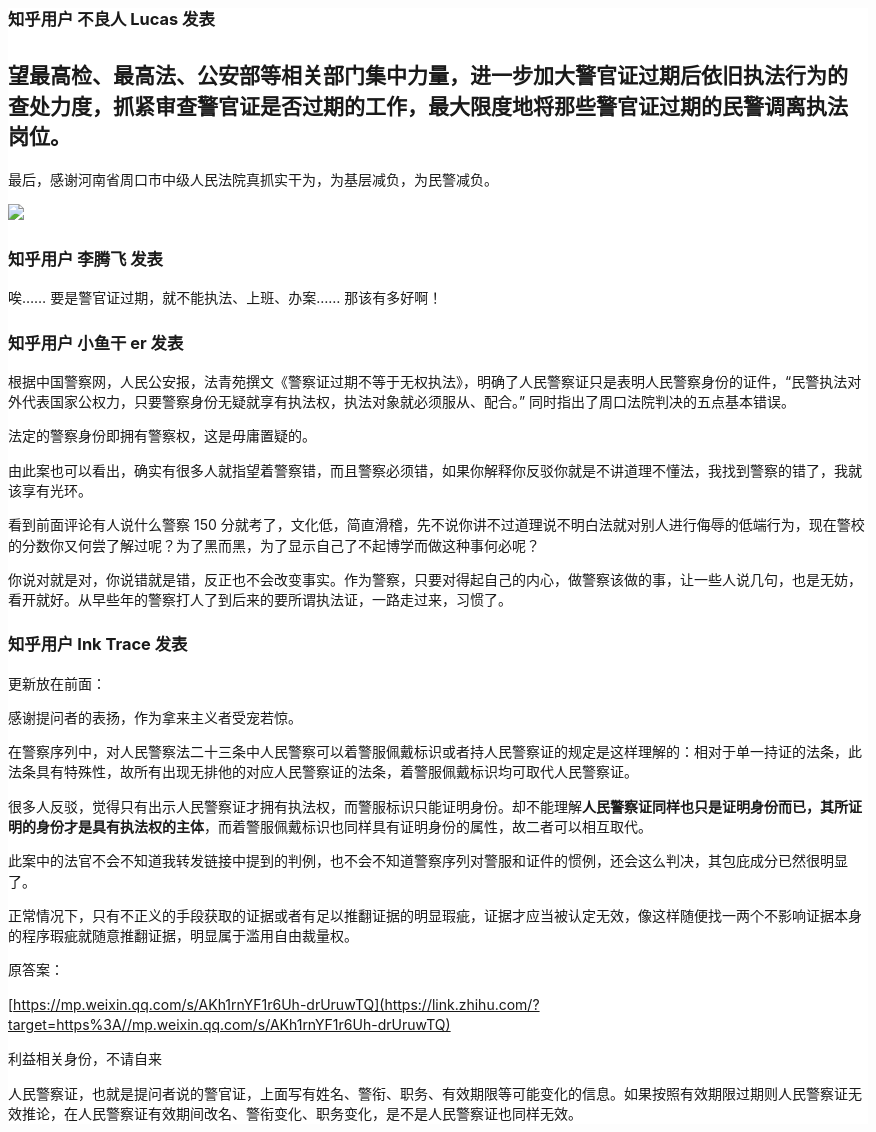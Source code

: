 ### 知乎用户 不良人 Lucas 发表
    
望最高检、最高法、公安部等相关部门集中力量，进一步加大警官证过期后依旧执法行为的查处力度，抓紧审查警官证是否过期的工作，最大限度地将那些警官证过期的民警调离执法岗位。
-----------------------------------------------------------------------------------

最后，感谢河南省周口市中级人民法院真抓实干为，为基层减负，为民警减负。



![](https://images.weserv.nl/?url=https%3A//pic2.zhimg.com/80/v2-3ce22bb9e5bcdea757d7218cae746c0a_720w.jpg%3Fsource%3D1940ef5c)
    
    
    
    
### 知乎用户  李腾飞 发表
    
唉…… 要是警官证过期，就不能执法、上班、办案…… 那该有多好啊！
    
    
    
    
### 知乎用户 小鱼干 er 发表
    
根据中国警察网，人民公安报，法青苑撰文《警察证过期不等于无权执法》，明确了人民警察证只是表明人民警察身份的证件，“民警执法对外代表国家公权力，只要警察身份无疑就享有执法权，执法对象就必须服从、配合。” 同时指出了周口法院判决的五点基本错误。

法定的警察身份即拥有警察权，这是毋庸置疑的。

由此案也可以看出，确实有很多人就指望着警察错，而且警察必须错，如果你解释你反驳你就是不讲道理不懂法，我找到警察的错了，我就该享有光环。

看到前面评论有人说什么警察 150 分就考了，文化低，简直滑稽，先不说你讲不过道理说不明白法就对别人进行侮辱的低端行为，现在警校的分数你又何尝了解过呢？为了黑而黑，为了显示自己了不起博学而做这种事何必呢？

你说对就是对，你说错就是错，反正也不会改变事实。作为警察，只要对得起自己的内心，做警察该做的事，让一些人说几句，也是无妨，看开就好。从早些年的警察打人了到后来的要所谓执法证，一路走过来，习惯了。
    
    
    
    
### 知乎用户 Ink Trace 发表
    
更新放在前面：

感谢提问者的表扬，作为拿来主义者受宠若惊。

在警察序列中，对人民警察法二十三条中人民警察可以着警服佩戴标识或者持人民警察证的规定是这样理解的：相对于单一持证的法条，此法条具有特殊性，故所有出现无排他的对应人民警察证的法条，着警服佩戴标识均可取代人民警察证。

很多人反驳，觉得只有出示人民警察证才拥有执法权，而警服标识只能证明身份。却不能理解**人民警察证同样也只是证明身份而已，其所证明的身份才是具有执法权的主体**，而着警服佩戴标识也同样具有证明身份的属性，故二者可以相互取代。

此案中的法官不会不知道我转发链接中提到的判例，也不会不知道警察序列对警服和证件的惯例，还会这么判决，其包庇成分已然很明显了。

正常情况下，只有不正义的手段获取的证据或者有足以推翻证据的明显瑕疵，证据才应当被认定无效，像这样随便找一两个不影响证据本身的程序瑕疵就随意推翻证据，明显属于滥用自由裁量权。

原答案：

[https://mp.weixin.qq.com/s/AKh1rnYF1r6Uh-drUruwTQ](https://link.zhihu.com/?target=https%3A//mp.weixin.qq.com/s/AKh1rnYF1r6Uh-drUruwTQ)

利益相关身份，不请自来

人民警察证，也就是提问者说的警官证，上面写有姓名、警衔、职务、有效期限等可能变化的信息。如果按照有效期限过期则人民警察证无效推论，在人民警察证有效期间改名、警衔变化、职务变化，是不是人民警察证也同样无效。
